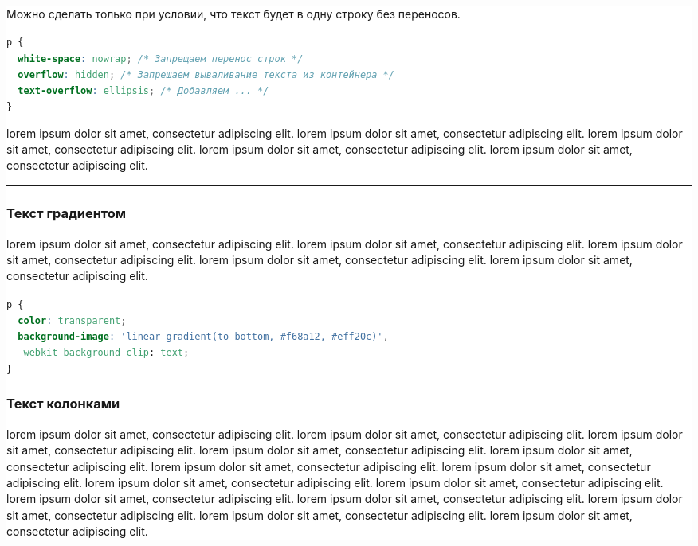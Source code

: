 Можно сделать только при условии, что текст будет в одну строку без переносов.

```css
p {
  white-space: nowrap; /* Запрещаем перенос строк */
  overflow: hidden; /* Запрещаем вываливание текста из контейнера */
  text-overflow: ellipsis; /* Добавляем ... */
}
```

<p
  style={{
    textOverflow: 'ellipsis',
    whiteSpace: 'nowrap',
    overflow: 'hidden',
    border: '1px solid green',
  }}
>
  lorem ipsum dolor sit amet, consectetur adipiscing elit. lorem ipsum dolor sit amet, consectetur adipiscing elit. lorem ipsum dolor sit amet, consectetur adipiscing elit. lorem ipsum dolor sit amet, consectetur adipiscing elit. lorem ipsum dolor sit amet, consectetur adipiscing elit.
</p>

---

### Текст градиентом

<p
  style={{
    color: 'transparent',
    '-webkit-background-clip': 'text',
    backgroundImage: 'linear-gradient(to bottom, #f68a12, #eff20c)',
  }}
>
  lorem ipsum dolor sit amet, consectetur adipiscing elit. lorem ipsum dolor sit amet, consectetur adipiscing elit. lorem ipsum dolor sit amet, consectetur adipiscing elit. lorem ipsum dolor sit amet, consectetur adipiscing elit. lorem ipsum dolor sit amet, consectetur adipiscing elit.
</p>

```css
p {
  color: transparent;
  background-image: 'linear-gradient(to bottom, #f68a12, #eff20c)',
  -webkit-background-clip: text;
}
```

### Текст колонками

<p
  style={{
    columnCount: 3,
    columnWidth: '200px',
    columnGap: '15px',
  }}
>
  lorem ipsum dolor sit amet, consectetur adipiscing elit. lorem ipsum dolor sit amet, consectetur adipiscing elit. lorem ipsum dolor sit amet, consectetur adipiscing elit. lorem ipsum dolor sit amet, consectetur adipiscing elit. lorem ipsum dolor sit amet, consectetur adipiscing elit. lorem ipsum dolor sit amet, consectetur adipiscing elit. lorem ipsum dolor sit amet, consectetur adipiscing elit. lorem ipsum dolor sit amet, consectetur adipiscing elit. lorem ipsum dolor sit amet, consectetur adipiscing elit. lorem ipsum dolor sit amet, consectetur adipiscing elit. lorem ipsum dolor sit amet, consectetur adipiscing elit. lorem ipsum dolor sit amet, consectetur adipiscing elit. lorem ipsum dolor sit amet, consectetur adipiscing elit. lorem ipsum dolor sit amet, consectetur adipiscing elit.
</p>
